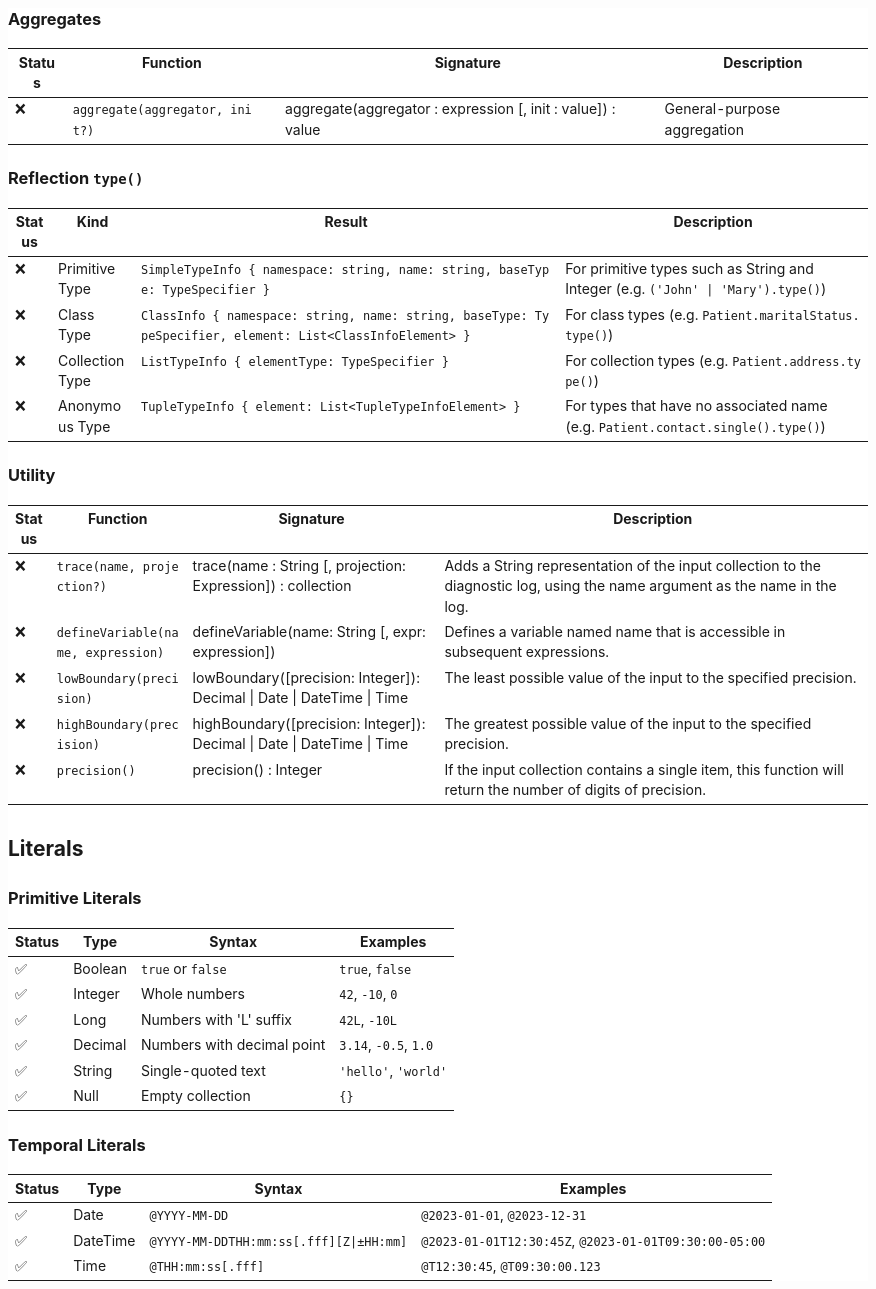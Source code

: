 ### Aggregates
| Status | Function | Signature | Description |
|--------|----------|-----------|-------------|
| ❌ | `aggregate(aggregator, init?)` | aggregate(aggregator : expression [, init : value]) : value | General-purpose aggregation |

### Reflection `type()`
| Status | Kind     | Result    | Description |
|--------|----------|-----------|-------------|
| ❌ | Primitive Type | `SimpleTypeInfo { namespace: string, name: string, baseType: TypeSpecifier }` | For primitive types such as String and Integer (e.g. `('John' \| 'Mary').type()`) |
| ❌ | Class Type | `ClassInfo { namespace: string, name: string, baseType: TypeSpecifier, element: List<ClassInfoElement> }` | For class types (e.g. `Patient.maritalStatus.type()`) |
| ❌ | Collection Type | `ListTypeInfo { elementType: TypeSpecifier }` | For collection types (e.g. `Patient.address.type()`) |
| ❌ | Anonymous Type | `TupleTypeInfo { element: List<TupleTypeInfoElement> }` | For types that have no associated name (e.g. `Patient.contact.single().type()`) |


### Utility
| Status | Function | Signature | Description |
|--------|----------|-----------|-------------|
| ❌ | `trace(name, projection?)` | trace(name : String [, projection: Expression]) : collection | Adds a String representation of the input collection to the diagnostic log, using the name argument as the name in the log. |
| ❌ | `defineVariable(name, expression)` | defineVariable(name: String [, expr: expression]) | Defines a variable named name that is accessible in subsequent expressions. |
| ❌ | `lowBoundary(precision)` | lowBoundary([precision: Integer]): Decimal \| Date \| DateTime \| Time | The least possible value of the input to the specified precision. |
| ❌ | `highBoundary(precision)` | highBoundary([precision: Integer]): Decimal \| Date \| DateTime \| Time | The greatest possible value of the input to the specified precision. |
| ❌ | `precision()` | precision() : Integer | If the input collection contains a single item, this function will return the number of digits of precision. |

## Literals

### Primitive Literals
| Status | Type | Syntax | Examples |
|--------|------|--------|----------|
| ✅ | Boolean | `true` or `false` | `true`, `false` |
| ✅ | Integer | Whole numbers | `42`, `-10`, `0` |
| ✅ | Long | Numbers with 'L' suffix | `42L`, `-10L` |
| ✅ | Decimal | Numbers with decimal point | `3.14`, `-0.5`, `1.0` |
| ✅ | String | Single-quoted text | `'hello'`, `'world'` |
| ✅ | Null | Empty collection | `{}` |

### Temporal Literals
| Status | Type | Syntax | Examples |
|--------|------|--------|----------|
| ✅ | Date | `@YYYY-MM-DD` | `@2023-01-01`, `@2023-12-31` |
| ✅ | DateTime | `@YYYY-MM-DDTHH:mm:ss[.fff][Z\|±HH:mm]` | `@2023-01-01T12:30:45Z`, `@2023-01-01T09:30:00-05:00` |
| ✅ | Time | `@THH:mm:ss[.fff]` | `@T12:30:45`, `@T09:30:00.123` |
